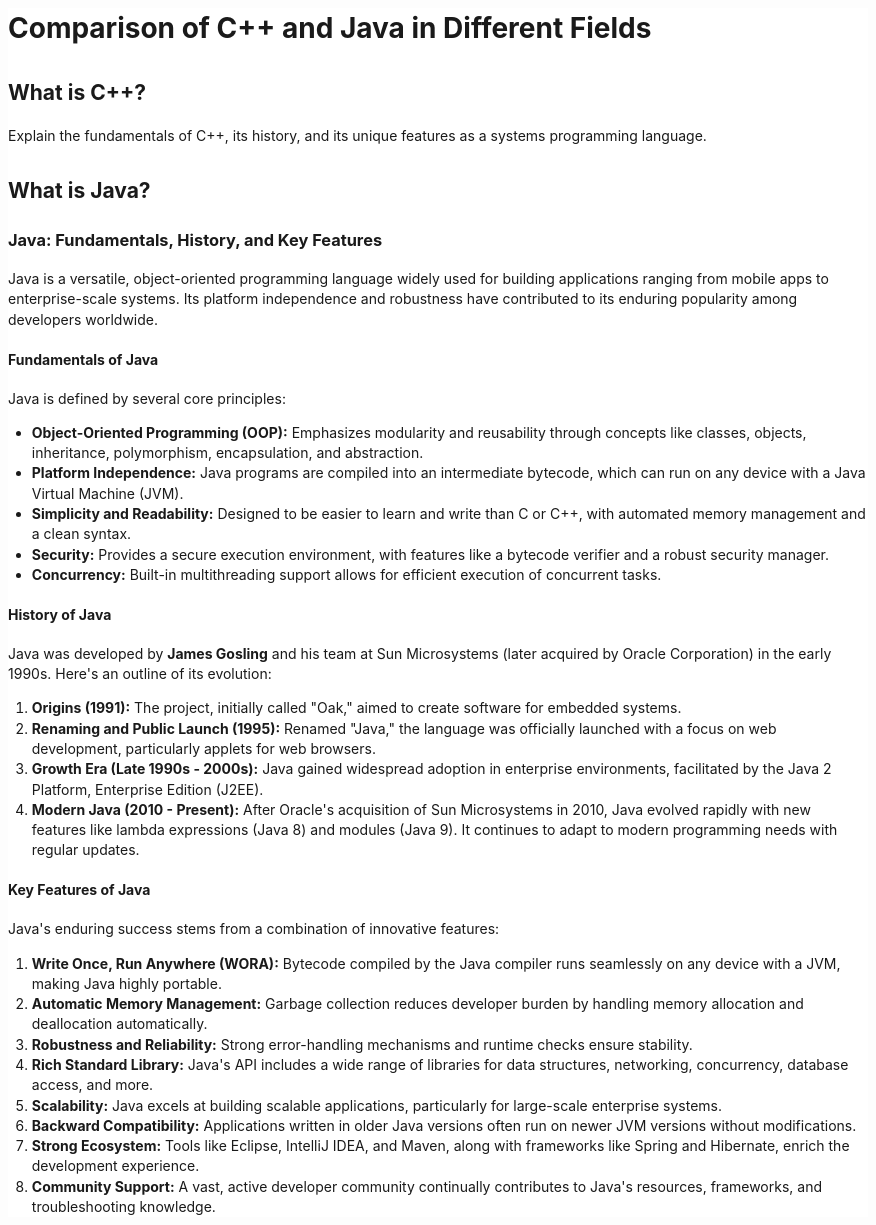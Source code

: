 # Comparison of C++ and Java in Different Fields

## What is C++?
Explain the fundamentals of C++, its history, and its unique features as a systems programming language.

## What is Java?
### Java: Fundamentals, History, and Key Features

Java is a versatile, object-oriented programming language widely used for building applications ranging from mobile apps to enterprise-scale systems. Its platform independence and robustness have contributed to its enduring popularity among developers worldwide.

#### **Fundamentals of Java**
Java is defined by several core principles:
- **Object-Oriented Programming (OOP):** Emphasizes modularity and reusability through concepts like classes, objects, inheritance, polymorphism, encapsulation, and abstraction.
- **Platform Independence:** Java programs are compiled into an intermediate bytecode, which can run on any device with a Java Virtual Machine (JVM).
- **Simplicity and Readability:** Designed to be easier to learn and write than C or C++, with automated memory management and a clean syntax.
- **Security:** Provides a secure execution environment, with features like a bytecode verifier and a robust security manager.
- **Concurrency:** Built-in multithreading support allows for efficient execution of concurrent tasks.


#### **History of Java**
Java was developed by **James Gosling** and his team at Sun Microsystems (later acquired by Oracle Corporation) in the early 1990s. Here's an outline of its evolution:

1. **Origins (1991):** The project, initially called "Oak," aimed to create software for embedded systems.
2. **Renaming and Public Launch (1995):** Renamed "Java," the language was officially launched with a focus on web development, particularly applets for web browsers.
3. **Growth Era (Late 1990s - 2000s):** Java gained widespread adoption in enterprise environments, facilitated by the Java 2 Platform, Enterprise Edition (J2EE).
4. **Modern Java (2010 - Present):** After Oracle's acquisition of Sun Microsystems in 2010, Java evolved rapidly with new features like lambda expressions (Java 8) and modules (Java 9). It continues to adapt to modern programming needs with regular updates.

#### **Key Features of Java**
Java's enduring success stems from a combination of innovative features:

1. **Write Once, Run Anywhere (WORA):** Bytecode compiled by the Java compiler runs seamlessly on any device with a JVM, making Java highly portable.
2. **Automatic Memory Management:** Garbage collection reduces developer burden by handling memory allocation and deallocation automatically.
3. **Robustness and Reliability:** Strong error-handling mechanisms and runtime checks ensure stability.
4. **Rich Standard Library:** Java's API includes a wide range of libraries for data structures, networking, concurrency, database access, and more.
5. **Scalability:** Java excels at building scalable applications, particularly for large-scale enterprise systems.
6. **Backward Compatibility:** Applications written in older Java versions often run on newer JVM versions without modifications.
7. **Strong Ecosystem:** Tools like Eclipse, IntelliJ IDEA, and Maven, along with frameworks like Spring and Hibernate, enrich the development experience.
8. **Community Support:** A vast, active developer community continually contributes to Java's resources, frameworks, and troubleshooting knowledge.
